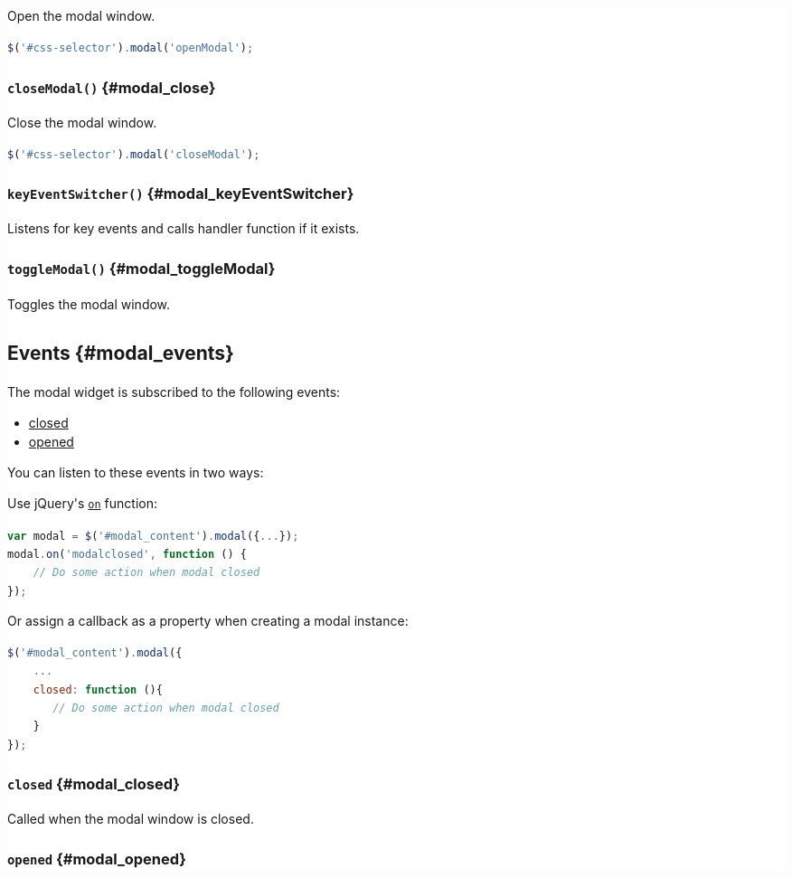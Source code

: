 Open the modal window.

```javascript
$('#css-selector').modal('openModal');
```

### `closeModal()` {#modal_close}

Close the modal window.

```javascript
$('#css-selector').modal('closeModal');
```

### `keyEventSwitcher()` {#modal_keyEventSwitcher}

Listens for key events and calls handler function if it exists.

### `toggleModal()` {#modal_toggleModal}

Toggles the modal window.

## Events {#modal_events}

The modal widget is subscribed to the following events:

-  [closed](#modal_closed)
-  [opened](#modal_opened)

You can listen to these events in two ways:

Use jQuery's [`on`](http://api.jquery.com/on/) function:

```javascript
var modal = $('#modal_content').modal({...});
modal.on('modalclosed', function () {
    // Do some action when modal closed
});
```

Or assign a callback as a property when creating a modal instance:

```javascript
$('#modal_content').modal({
    ...
    closed: function (){
       // Do some action when modal closed
    }
});
```

### `closed` {#modal_closed}

Called when the modal window is closed.

### `opened` {#modal_opened}
